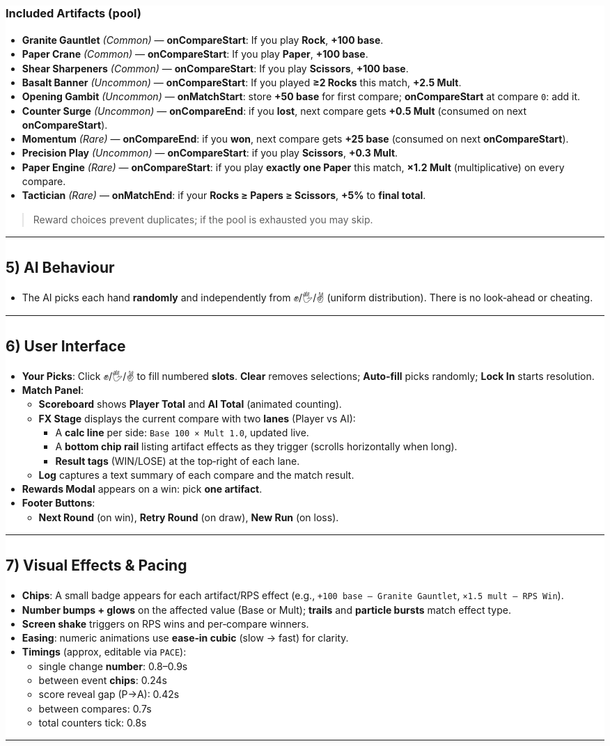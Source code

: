 ### Included Artifacts (pool)

- **Granite Gauntlet** _(Common)_ — **onCompareStart**: If you play **Rock**, **+100 base**.
- **Paper Crane** _(Common)_ — **onCompareStart**: If you play **Paper**, **+100 base**.
- **Shear Sharpeners** _(Common)_ — **onCompareStart**: If you play **Scissors**, **+100 base**.
- **Basalt Banner** _(Uncommon)_ — **onCompareStart**: If you played **≥2 Rocks** this match, **+2.5 Mult**.
- **Opening Gambit** _(Uncommon)_ — **onMatchStart**: store **+50 base** for first compare; **onCompareStart** at compare `0`: add it.
- **Counter Surge** _(Uncommon)_ — **onCompareEnd**: if you **lost**, next compare gets **+0.5 Mult** (consumed on next **onCompareStart**).
- **Momentum** _(Rare)_ — **onCompareEnd**: if you **won**, next compare gets **+25 base** (consumed on next **onCompareStart**).
- **Precision Play** _(Uncommon)_ — **onCompareStart**: if you play **Scissors**, **+0.3 Mult**.
- **Paper Engine** _(Rare)_ — **onCompareStart**: if you play **exactly one Paper** this match, **×1.2 Mult** (multiplicative) on every compare.
- **Tactician** _(Rare)_ — **onMatchEnd**: if your **Rocks ≥ Papers ≥ Scissors**, **+5%** to **final total**.

> Reward choices prevent duplicates; if the pool is exhausted you may skip.

---

## 5) AI Behaviour

- The AI picks each hand **randomly** and independently from ✊/🖐️/✌️ (uniform distribution). There is no look‑ahead or cheating.

---

## 6) User Interface

- **Your Picks**: Click ✊/🖐️/✌️ to fill numbered **slots**. **Clear** removes selections; **Auto‑fill** picks randomly; **Lock In** starts resolution.
- **Match Panel**:
  - **Scoreboard** shows **Player Total** and **AI Total** (animated counting).
  - **FX Stage** displays the current compare with two **lanes** (Player vs AI):
    - A **calc line** per side: `Base 100 × Mult 1.0`, updated live.
    - A **bottom chip rail** listing artifact effects as they trigger (scrolls horizontally when long).
    - **Result tags** (WIN/LOSE) at the top‑right of each lane.
  - **Log** captures a text summary of each compare and the match result.
- **Rewards Modal** appears on a win: pick **one artifact**.
- **Footer Buttons**:
  - **Next Round** (on win), **Retry Round** (on draw), **New Run** (on loss).

---

## 7) Visual Effects & Pacing

- **Chips**: A small badge appears for each artifact/RPS effect (e.g., `+100 base — Granite Gauntlet`, `×1.5 mult — RPS Win`).
- **Number bumps + glows** on the affected value (Base or Mult); **trails** and **particle bursts** match effect type.
- **Screen shake** triggers on RPS wins and per‑compare winners.
- **Easing**: numeric animations use **ease‑in cubic** (slow → fast) for clarity.
- **Timings** (approx, editable via `PACE`):
  - single change **number**: 0.8–0.9s
  - between event **chips**: 0.24s
  - score reveal gap (P→A): 0.42s
  - between compares: 0.7s
  - total counters tick: 0.8s

---